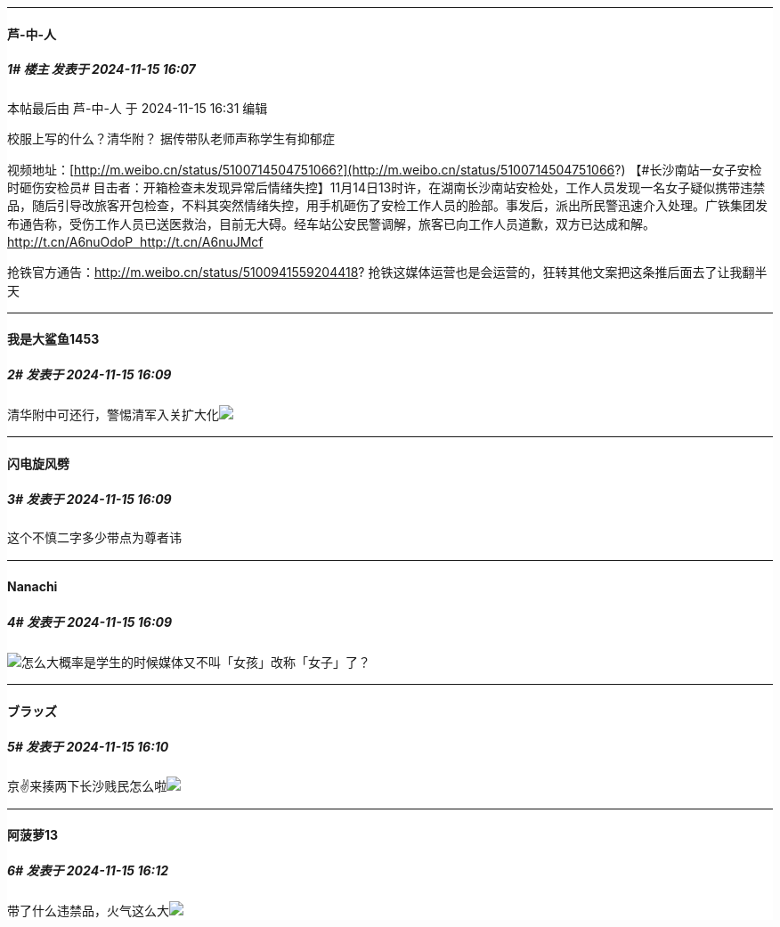 ﻿
*****

####  芦-中-人  
##### 1#       楼主       发表于 2024-11-15 16:07

 本帖最后由 芦-中-人 于 2024-11-15 16:31 编辑 

校服上写的什么？清华附？
据传带队老师声称学生有抑郁症

视频地址：[http://m.weibo.cn/status/5100714504751066?](http://m.weibo.cn/status/5100714504751066?)
【#长沙南站一女子安检时砸伤安检员# 目击者：开箱检查未发现异常后情绪失控】11月14日13时许，在湖南长沙南站安检处，工作人员发现一名女子疑似携带违禁品，随后引导改旅客开包检查，不料其突然情绪失控，用手机砸伤了安检工作人员的脸部。事发后，派出所民警迅速介入处理。广铁集团发布通告称，受伤工作人员已送医救治，目前无大碍。经车站公安民警调解，旅客已向工作人员道歉，双方已达成和解。http://t.cn/A6nuOdoP  http://t.cn/A6nuJMcf

抢铁官方通告：http://m.weibo.cn/status/5100941559204418?
抢铁这媒体运营也是会运营的，狂转其他文案把这条推后面去了让我翻半天

*****

####  我是大鲨鱼1453  
##### 2#       发表于 2024-11-15 16:09

清华附中可还行，警惕清军入关扩大化<img src="https://static.saraba1st.com/image/smiley/face2017/067.png" referrerpolicy="no-referrer">

*****

####  闪电旋风劈  
##### 3#       发表于 2024-11-15 16:09

这个不慎二字多少带点为尊者讳

*****

####  Nanachi  
##### 4#       发表于 2024-11-15 16:09

<img src="https://static.saraba1st.com/image/smiley/face2017/067.png" referrerpolicy="no-referrer">怎么大概率是学生的时候媒体又不叫「女孩」改称「女子」了？

*****

####  ブラッズ  
##### 5#       发表于 2024-11-15 16:10

京✌️来揍两下长沙贱民怎么啦<img src="https://static.saraba1st.com/image/smiley/face2017/067.png" referrerpolicy="no-referrer">

*****

####  阿菠萝13  
##### 6#       发表于 2024-11-15 16:12

带了什么违禁品，火气这么大<img src="https://static.saraba1st.com/image/smiley/face2017/091.png" referrerpolicy="no-referrer">
